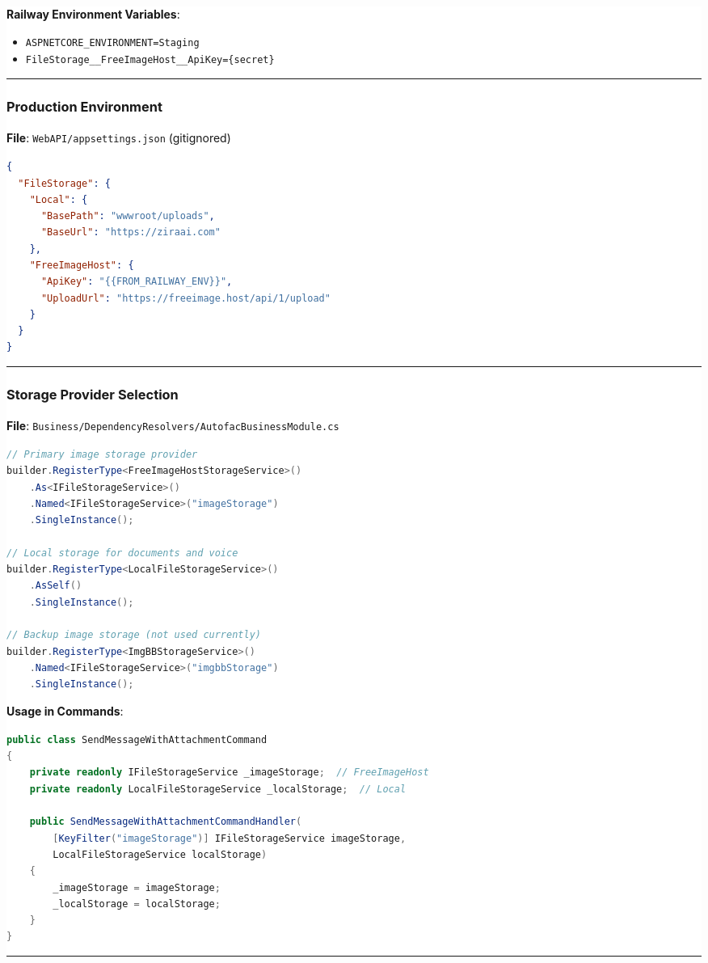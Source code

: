 **Railway Environment Variables**:
- `ASPNETCORE_ENVIRONMENT=Staging`
- `FileStorage__FreeImageHost__ApiKey={secret}`

---

### Production Environment

**File**: `WebAPI/appsettings.json` (gitignored)

```json
{
  "FileStorage": {
    "Local": {
      "BasePath": "wwwroot/uploads",
      "BaseUrl": "https://ziraai.com"
    },
    "FreeImageHost": {
      "ApiKey": "{{FROM_RAILWAY_ENV}}",
      "UploadUrl": "https://freeimage.host/api/1/upload"
    }
  }
}
```

---

### Storage Provider Selection

**File**: `Business/DependencyResolvers/AutofacBusinessModule.cs`

```csharp
// Primary image storage provider
builder.RegisterType<FreeImageHostStorageService>()
    .As<IFileStorageService>()
    .Named<IFileStorageService>("imageStorage")
    .SingleInstance();

// Local storage for documents and voice
builder.RegisterType<LocalFileStorageService>()
    .AsSelf()
    .SingleInstance();

// Backup image storage (not used currently)
builder.RegisterType<ImgBBStorageService>()
    .Named<IFileStorageService>("imgbbStorage")
    .SingleInstance();
```

**Usage in Commands**:
```csharp
public class SendMessageWithAttachmentCommand
{
    private readonly IFileStorageService _imageStorage;  // FreeImageHost
    private readonly LocalFileStorageService _localStorage;  // Local

    public SendMessageWithAttachmentCommandHandler(
        [KeyFilter("imageStorage")] IFileStorageService imageStorage,
        LocalFileStorageService localStorage)
    {
        _imageStorage = imageStorage;
        _localStorage = localStorage;
    }
}
```

---
